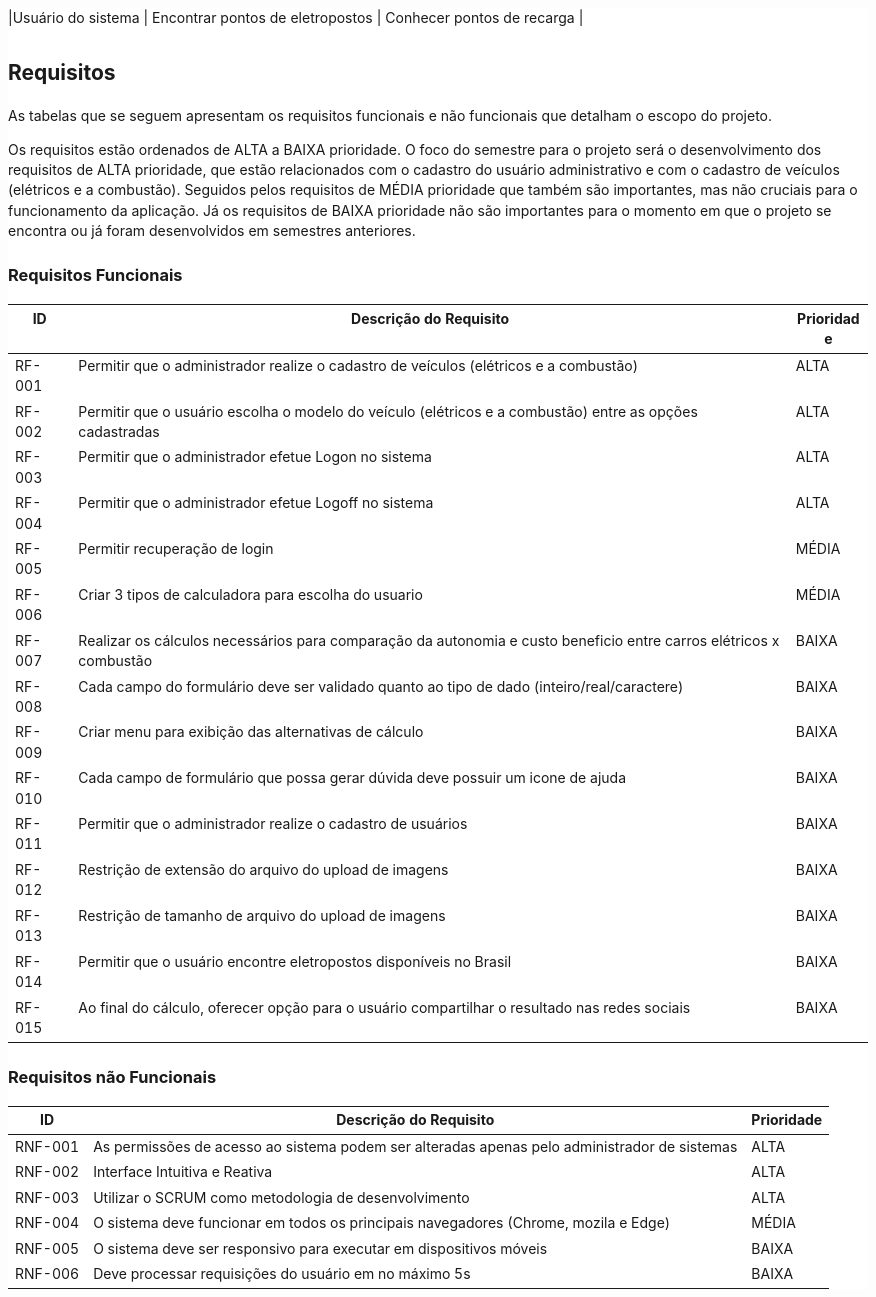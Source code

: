 |Usuário do sistema  | Encontrar pontos de eletropostos | Conhecer pontos de recarga |

## Requisitos

As tabelas que se seguem apresentam os requisitos funcionais e não funcionais que detalham o escopo do projeto.

Os requisitos estão ordenados de ALTA a BAIXA prioridade. O foco do semestre para o projeto será o desenvolvimento dos requisitos de ALTA prioridade, que
estão relacionados com o cadastro do usuário administrativo e com o cadastro de veículos (elétricos e a combustão). Seguidos pelos requisitos de MÉDIA prioridade que também são importantes, mas não cruciais para o funcionamento da aplicação. Já os requisitos de BAIXA prioridade não são importantes para o momento em que o projeto se encontra ou já foram desenvolvidos em semestres anteriores.

### Requisitos Funcionais

|ID    | Descrição do Requisito  | Prioridade |
|-----|-----------------------------------------|----|
|RF-001| Permitir que o administrador realize o cadastro de veículos (elétricos e a combustão) | ALTA |
|RF-002| Permitir que o usuário escolha o modelo do veículo (elétricos e a combustão) entre as opções cadastradas | ALTA |
|RF-003| Permitir que o administrador efetue Logon no sistema | ALTA |
|RF-004| Permitir que o administrador efetue Logoff no sistema | ALTA |
|RF-005| Permitir recuperação de login| MÉDIA |
|RF-006| Criar 3 tipos de calculadora para escolha do usuario | MÉDIA |
|RF-007| Realizar os cálculos necessários para comparação da autonomia e custo beneficio entre carros elétricos x combustão | BAIXA |
|RF-008| Cada campo do formulário deve ser validado quanto ao tipo de dado (inteiro/real/caractere) | BAIXA |
|RF-009| Criar menu para exibição das alternativas de cálculo | BAIXA |
|RF-010| Cada campo de formulário que possa gerar dúvida deve possuir um icone de ajuda | BAIXA |
|RF-011| Permitir que o administrador realize o cadastro de usuários | BAIXA |
|RF-012| Restrição de extensão do arquivo do upload de imagens| BAIXA |
|RF-013| Restrição de tamanho de arquivo do upload de imagens | BAIXA |
|RF-014| Permitir que o usuário encontre eletropostos disponíveis no Brasil | BAIXA |
|RF-015| Ao final do cálculo, oferecer opção para o usuário compartilhar o resultado nas redes sociais | BAIXA |

### Requisitos não Funcionais

|ID     | Descrição do Requisito  |Prioridade |
|-------|-------------------------|----|
|RNF-001| As permissões de acesso ao sistema podem ser alteradas apenas pelo administrador de sistemas | ALTA |
|RNF-002| Interface Intuitiva e Reativa | ALTA | 
|RNF-003| Utilizar o SCRUM como metodologia de desenvolvimento | ALTA | 
|RNF-004| O sistema deve funcionar em todos os principais navegadores (Chrome, mozila e Edge) |  MÉDIA | 
|RNF-005| O sistema deve ser responsivo para executar em dispositivos móveis | BAIXA |
|RNF-006| Deve processar requisições do usuário em no máximo 5s |  BAIXA | 
